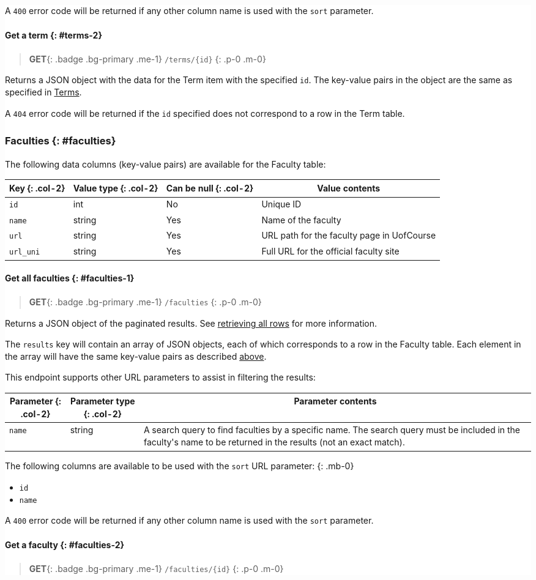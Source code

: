 A `400` error code will be returned if any other column name is used with the `sort` parameter.

#### Get a term {: #terms-2}

> **GET**{: .badge .bg-primary .me-1}  `/terms/{id}`
{: .p-0 .m-0}

Returns a JSON object with the data for the Term item with the specified `id`. The key-value pairs in the object are the same as specified in [Terms](#terms).

A `404` error code will be returned if the `id` specified does not correspond to a row in the Term table.

### Faculties {: #faculties}

The following data columns (key-value pairs) are available for the Faculty table:

| Key {: .col-2} | Value type {: .col-2} | Can be null {: .col-2} | Value contents                             |
| -------------- | --------------------- | ---------------------- | ------------------------------------------ |
| `id`           | int                   | No                     | Unique ID                                  |
| `name`         | string                | Yes                    | Name of the faculty                        |
| `url`          | string                | Yes                    | URL path for the faculty page in UofCourse |
| `url_uni`      | string                | Yes                    | Full URL for the official faculty site     |

#### Get all faculties {: #faculties-1}

> **GET**{: .badge .bg-primary .me-1}  `/faculties`
{: .p-0 .m-0}

Returns a JSON object of the paginated results. See [retrieving all rows](#retrieve-all) for more information.

The `results` key will contain an array of JSON objects, each of which corresponds to a row in the Faculty table. Each element in the array will have the same key-value pairs as described [above](#faculties).

This endpoint supports other URL parameters to assist in filtering the results:

| Parameter {: .col-2} | Parameter type {: .col-2} | Parameter contents                                           |
| -------------------- | ------------------------- | ------------------------------------------------------------ |
| `name`               | string                    | A search query to find faculties by a specific name. The search query must be included in the faculty's name to be returned in the results (not an exact match). |

The following columns are available to be used with the `sort` URL parameter:
{: .mb-0}

* `id`
* `name`

A `400` error code will be returned if any other column name is used with the `sort` parameter.

#### Get a faculty {: #faculties-2}

> **GET**{: .badge .bg-primary .me-1}  `/faculties/{id}`
{: .p-0 .m-0}
